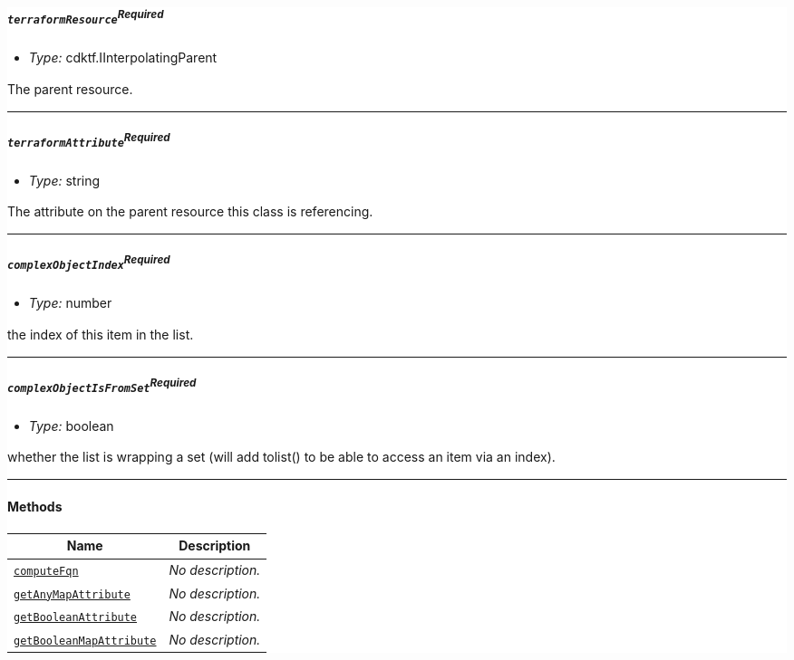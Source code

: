 
##### `terraformResource`<sup>Required</sup> <a name="terraformResource" id="@cdktf/provider-launchdarkly.featureFlag.FeatureFlagCustomPropertiesOutputReference.Initializer.parameter.terraformResource"></a>

- *Type:* cdktf.IInterpolatingParent

The parent resource.

---

##### `terraformAttribute`<sup>Required</sup> <a name="terraformAttribute" id="@cdktf/provider-launchdarkly.featureFlag.FeatureFlagCustomPropertiesOutputReference.Initializer.parameter.terraformAttribute"></a>

- *Type:* string

The attribute on the parent resource this class is referencing.

---

##### `complexObjectIndex`<sup>Required</sup> <a name="complexObjectIndex" id="@cdktf/provider-launchdarkly.featureFlag.FeatureFlagCustomPropertiesOutputReference.Initializer.parameter.complexObjectIndex"></a>

- *Type:* number

the index of this item in the list.

---

##### `complexObjectIsFromSet`<sup>Required</sup> <a name="complexObjectIsFromSet" id="@cdktf/provider-launchdarkly.featureFlag.FeatureFlagCustomPropertiesOutputReference.Initializer.parameter.complexObjectIsFromSet"></a>

- *Type:* boolean

whether the list is wrapping a set (will add tolist() to be able to access an item via an index).

---

#### Methods <a name="Methods" id="Methods"></a>

| **Name** | **Description** |
| --- | --- |
| <code><a href="#@cdktf/provider-launchdarkly.featureFlag.FeatureFlagCustomPropertiesOutputReference.computeFqn">computeFqn</a></code> | *No description.* |
| <code><a href="#@cdktf/provider-launchdarkly.featureFlag.FeatureFlagCustomPropertiesOutputReference.getAnyMapAttribute">getAnyMapAttribute</a></code> | *No description.* |
| <code><a href="#@cdktf/provider-launchdarkly.featureFlag.FeatureFlagCustomPropertiesOutputReference.getBooleanAttribute">getBooleanAttribute</a></code> | *No description.* |
| <code><a href="#@cdktf/provider-launchdarkly.featureFlag.FeatureFlagCustomPropertiesOutputReference.getBooleanMapAttribute">getBooleanMapAttribute</a></code> | *No description.* |
